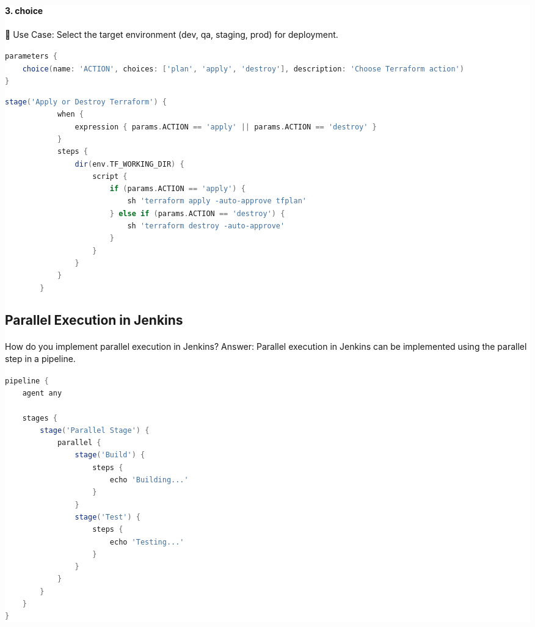 #### 3. choice
🧩 Use Case: Select the target environment (dev, qa, staging, prod) for deployment.

```groovy
parameters {
    choice(name: 'ACTION', choices: ['plan', 'apply', 'destroy'], description: 'Choose Terraform action')
}
```

```groovy
stage('Apply or Destroy Terraform') {
            when {
                expression { params.ACTION == 'apply' || params.ACTION == 'destroy' }
            }
            steps {
                dir(env.TF_WORKING_DIR) {
                    script {
                        if (params.ACTION == 'apply') {
                            sh 'terraform apply -auto-approve tfplan'
                        } else if (params.ACTION == 'destroy') {
                            sh 'terraform destroy -auto-approve'
                        }
                    }
                }
            }
        }
```

## Parallel Execution in Jenkins

How do you implement parallel execution in Jenkins?
Answer:
Parallel execution in Jenkins can be implemented using the parallel step in a pipeline.

```groovy
pipeline {
    agent any

    stages {
        stage('Parallel Stage') {
            parallel {
                stage('Build') {
                    steps {
                        echo 'Building...'
                    }
                }
                stage('Test') {
                    steps {
                        echo 'Testing...'
                    }
                }
            }
        }
    }
}
```
